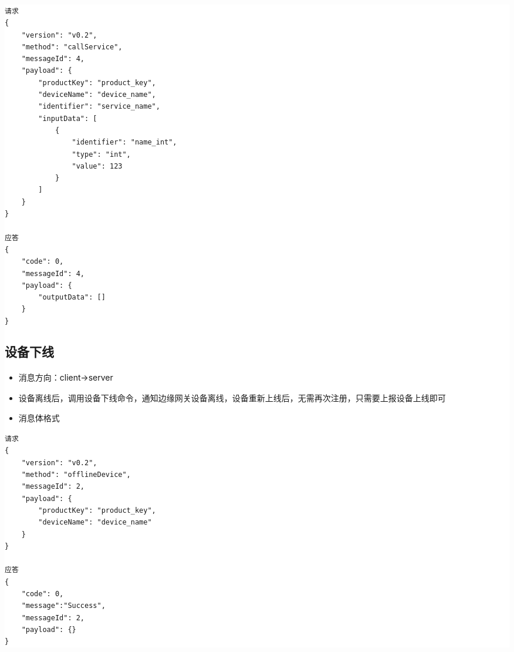 ```
请求
{
    "version": "v0.2",
    "method": "callService",
    "messageId": 4,
    "payload": {
        "productKey": "product_key",
        "deviceName": "device_name",
        "identifier": "service_name",
        "inputData": [
            {
                "identifier": "name_int",
                "type": "int",
                "value": 123
            }
        ]
    }
}

应答
{
    "code": 0,
    "messageId": 4,
    "payload": {
        "outputData": []
    }
}
```
## 设备下线

- 消息方向：client->server
- 设备离线后，调用设备下线命令，通知边缘网关设备离线，设备重新上线后，无需再次注册，只需要上报设备上线即可

- 消息体格式

```
请求
{
    "version": "v0.2",
    "method": "offlineDevice",
    "messageId": 2,
    "payload": {
        "productKey": "product_key",
        "deviceName": "device_name"  
    }
}

应答
{
    "code": 0,
    "message":"Success",
    "messageId": 2,
    "payload": {}
}
```
